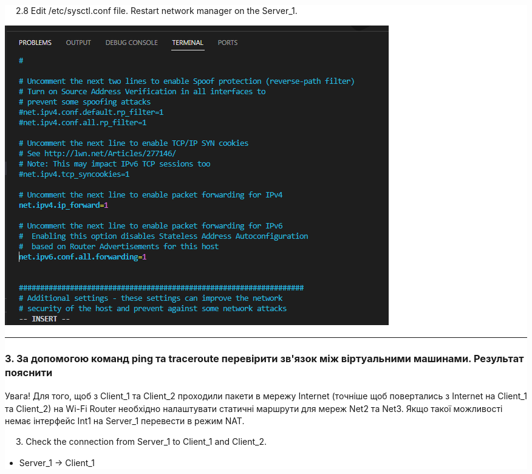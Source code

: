 &emsp; 2.8 Edit /etc/sysctl.conf file. Restart network manager on the Server_1.

![net_14.PNG](./img/1-4/net_14.PNG)
***

### 3. За допомогою команд ping та traceroute перевірити зв'язок між віртуальними машинами. Результат пояснити

Увага! Для того, щоб з Client_1 та Client_2 проходили пакети в мережу Internet (точніше щоб повертались з Internet на Client_1 та Client_2) на Wi-Fi Router необхідно
налаштувати статичні маршрути для мереж Net2 та Net3. Якщо такої можливості немає інтерфейс Int1 на Server_1 перевести в режим NAT.

&emsp; 3. Check the connection from Server_1 to Client_1 and Client_2.

* Server_1 -> Client_1

